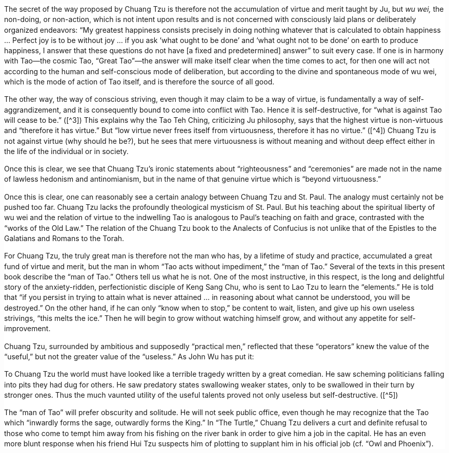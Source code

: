 The secret of the way proposed by Chuang Tzu is therefore not the accumulation of virtue and merit taught by Ju, but _wu wei,_ the non-doing, or non-action, which is not intent upon results and is not concerned with consciously laid plans or deliberately organized endeavors: “My greatest happiness consists precisely in doing nothing whatever that is calculated to obtain happiness … Perfect joy is to be without joy … if you ask ‘what ought to be done’ and ‘what ought not to be done’ on earth to produce happiness, I answer that these questions do not have [a fixed and predetermined] answer” to suit every case. If one is in harmony with Tao—the cosmic Tao, “Great Tao”—the answer will make itself clear when the time comes to act, for then one will act not according to the human and self-conscious mode of deliberation, but according to the divine and spontaneous mode of wu wei, which is the mode of action of Tao itself, and is therefore the source of all good.

The other way, the way of conscious striving, even though it may claim to be a way of virtue, is fundamentally a way of self-aggrandizement, and it is consequently bound to come into conflict with Tao. Hence it is self-destructive, for “what is against Tao will cease to be.” ([^3]) This explains why the Tao Teh Ching, criticizing Ju philosophy, says that the highest virtue is non-virtuous and “therefore it has virtue.” But “low virtue never frees itself from virtuousness, therefore it has no virtue.” ([^4]) Chuang Tzu is not against virtue (why should he be?), but he sees that mere virtuousness is without meaning and without deep effect either in the life of the individual or in society.

Once this is clear, we see that Chuang Tzu’s ironic statements about “righteousness” and “ceremonies” are made not in the name of lawless hedonism and antinomianism, but in the name of that genuine virtue which is “beyond virtuousness.”

Once this is clear, one can reasonably see a certain analogy between Chuang Tzu and St. Paul. The analogy must certainly not be pushed too far. Chuang Tzu lacks the profoundly theological mysticism of St. Paul. But his teaching about the spiritual liberty of wu wei and the relation of virtue to the indwelling Tao is analogous to Paul’s teaching on faith and grace, contrasted with the “works of the Old Law.” The relation of the Chuang Tzu book to the Analects of Confucius is not unlike that of the Epistles to the Galatians and Romans to the Torah.

For Chuang Tzu, the truly great man is therefore not the man who has, by a lifetime of study and practice, accumulated a great fund of virtue and merit, but the man in whom “Tao acts without impediment,” the “man of Tao.” Several of the texts in this present book describe the “man of Tao.” Others tell us what he is not. One of the most instructive, in this respect, is the long and delightful story of the anxiety-ridden, perfectionistic disciple of Keng Sang Chu, who is sent to Lao Tzu to learn the “elements.” He is told that “if you persist in trying to attain what is never attained … in reasoning about what cannot be understood, you will be destroyed.” On the other hand, if he can only “know when to stop,” be content to wait, listen, and give up his own useless strivings, “this melts the ice.” Then he will begin to grow without watching himself grow, and without any appetite for self-improvement.

Chuang Tzu, surrounded by ambitious and supposedly “practical men,” reflected that these “operators” knew the value of the “useful,” but not the greater value of the “useless.” As John Wu has put it:

To Chuang Tzu the world must have looked like a terrible tragedy written by a great comedian. He saw scheming politicians falling into pits they had dug for others. He saw predatory states swallowing weaker states, only to be swallowed in their turn by stronger ones. Thus the much vaunted utility of the useful talents proved not only useless but self-destructive. ([^5])

The “man of Tao” will prefer obscurity and solitude. He will not seek public office, even though he may recognize that the Tao which “inwardly forms the sage, outwardly forms the King.” In “The Turtle,” Chuang Tzu delivers a curt and definite refusal to those who come to tempt him away from his fishing on the river bank in order to give him a job in the capital. He has an even more blunt response when his friend Hui Tzu suspects him of plotting to supplant him in his official job (cf. “Owl and Phoenix”).
